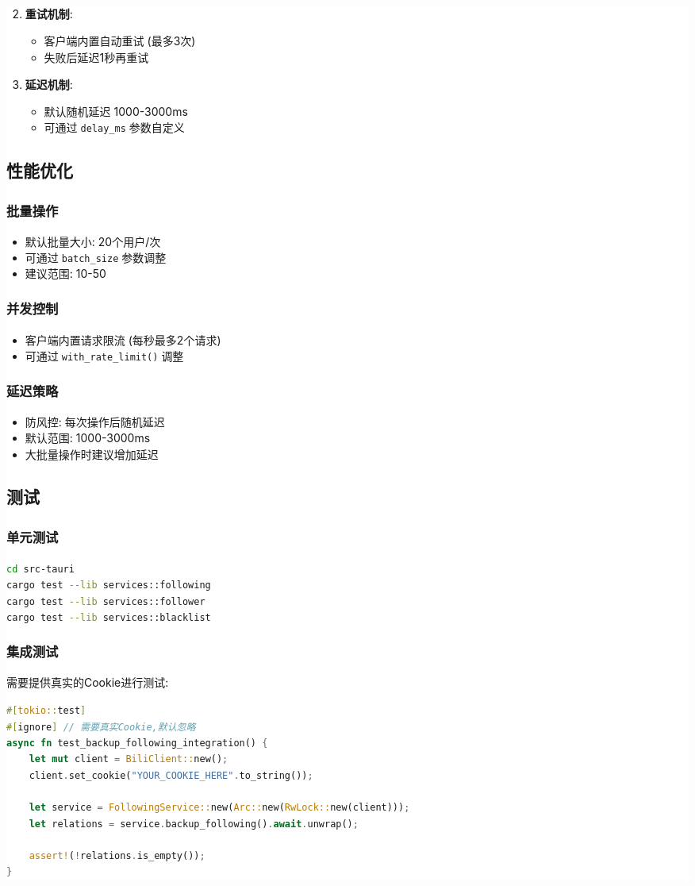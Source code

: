 2. **重试机制**:
   - 客户端内置自动重试 (最多3次)
   - 失败后延迟1秒再重试

3. **延迟机制**:
   - 默认随机延迟 1000-3000ms
   - 可通过 `delay_ms` 参数自定义

## 性能优化

### 批量操作

- 默认批量大小: 20个用户/次
- 可通过 `batch_size` 参数调整
- 建议范围: 10-50

### 并发控制

- 客户端内置请求限流 (每秒最多2个请求)
- 可通过 `with_rate_limit()` 调整

### 延迟策略

- 防风控: 每次操作后随机延迟
- 默认范围: 1000-3000ms
- 大批量操作时建议增加延迟

## 测试

### 单元测试

```bash
cd src-tauri
cargo test --lib services::following
cargo test --lib services::follower
cargo test --lib services::blacklist
```

### 集成测试

需要提供真实的Cookie进行测试:

```rust
#[tokio::test]
#[ignore] // 需要真实Cookie,默认忽略
async fn test_backup_following_integration() {
    let mut client = BiliClient::new();
    client.set_cookie("YOUR_COOKIE_HERE".to_string());

    let service = FollowingService::new(Arc::new(RwLock::new(client)));
    let relations = service.backup_following().await.unwrap();

    assert!(!relations.is_empty());
}
```
